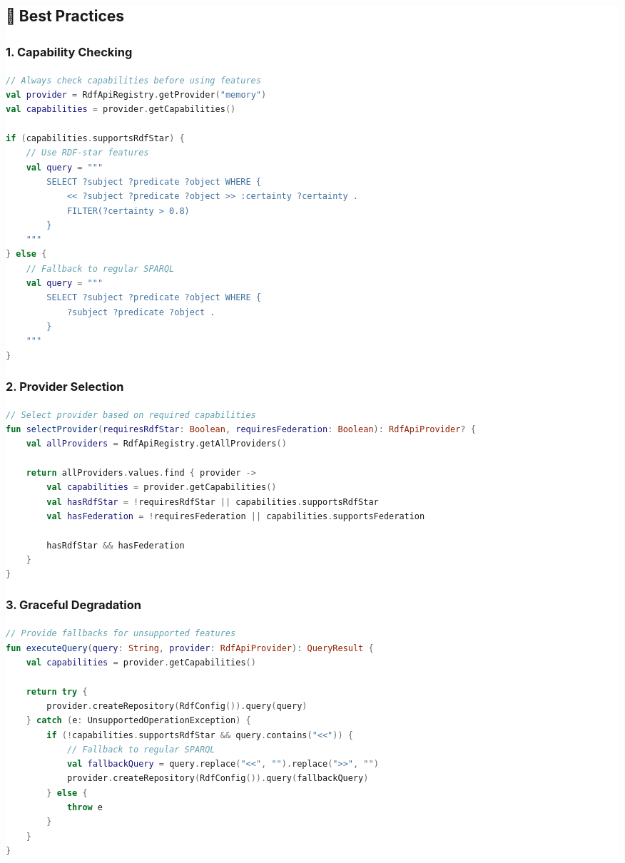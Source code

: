 ## 🎯 Best Practices

### 1. Capability Checking

```kotlin
// Always check capabilities before using features
val provider = RdfApiRegistry.getProvider("memory")
val capabilities = provider.getCapabilities()

if (capabilities.supportsRdfStar) {
    // Use RDF-star features
    val query = """
        SELECT ?subject ?predicate ?object WHERE {
            << ?subject ?predicate ?object >> :certainty ?certainty .
            FILTER(?certainty > 0.8)
        }
    """
} else {
    // Fallback to regular SPARQL
    val query = """
        SELECT ?subject ?predicate ?object WHERE {
            ?subject ?predicate ?object .
        }
    """
}
```

### 2. Provider Selection

```kotlin
// Select provider based on required capabilities
fun selectProvider(requiresRdfStar: Boolean, requiresFederation: Boolean): RdfApiProvider? {
    val allProviders = RdfApiRegistry.getAllProviders()
    
    return allProviders.values.find { provider ->
        val capabilities = provider.getCapabilities()
        val hasRdfStar = !requiresRdfStar || capabilities.supportsRdfStar
        val hasFederation = !requiresFederation || capabilities.supportsFederation
        
        hasRdfStar && hasFederation
    }
}
```

### 3. Graceful Degradation

```kotlin
// Provide fallbacks for unsupported features
fun executeQuery(query: String, provider: RdfApiProvider): QueryResult {
    val capabilities = provider.getCapabilities()
    
    return try {
        provider.createRepository(RdfConfig()).query(query)
    } catch (e: UnsupportedOperationException) {
        if (!capabilities.supportsRdfStar && query.contains("<<")) {
            // Fallback to regular SPARQL
            val fallbackQuery = query.replace("<<", "").replace(">>", "")
            provider.createRepository(RdfConfig()).query(fallbackQuery)
        } else {
            throw e
        }
    }
}
```
